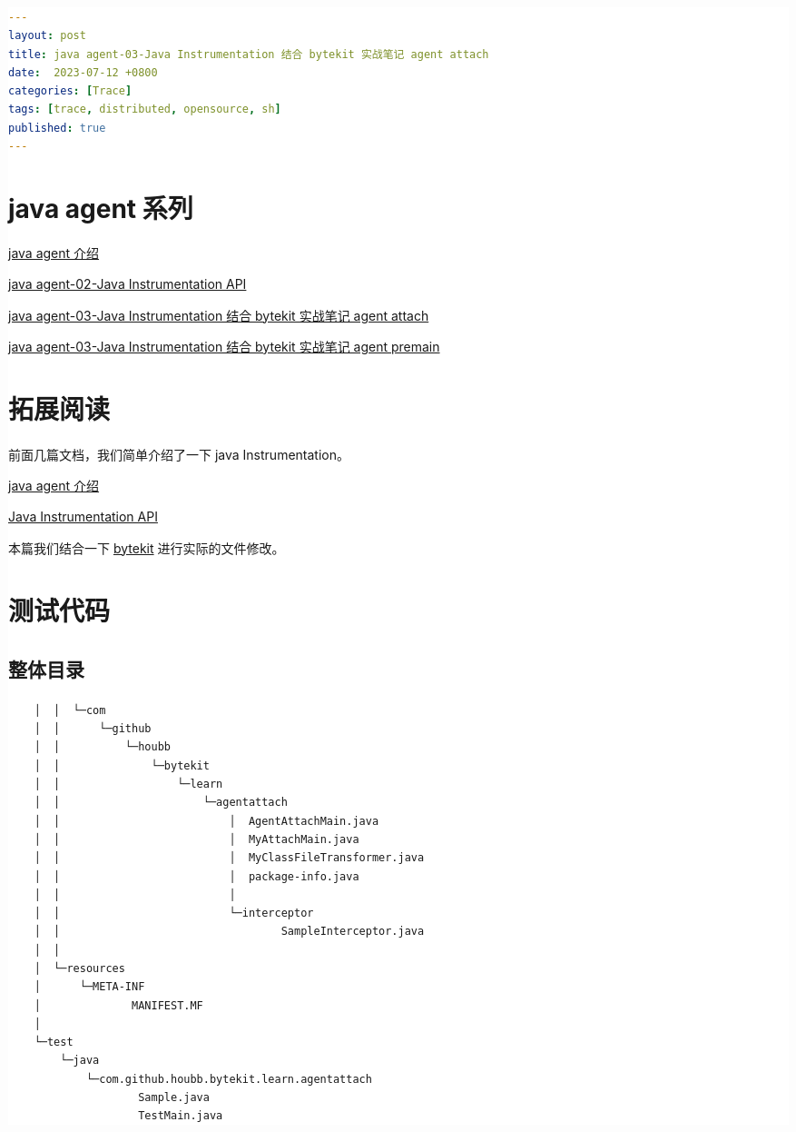 ```yaml
---
layout: post
title: java agent-03-Java Instrumentation 结合 bytekit 实战笔记 agent attach
date:  2023-07-12 +0800
categories: [Trace]
tags: [trace, distributed, opensource, sh]
published: true
---
```


# java agent 系列

[java agent 介绍](https://houbb.github.io/2023/07/12/java-agent-01-intro)

[java agent-02-Java Instrumentation API](https://houbb.github.io/2023/07/12/java-agent-02-instrumentation-api)

[java agent-03-Java Instrumentation 结合 bytekit 实战笔记 agent attach](https://houbb.github.io/2023/07/12/java-agent-03-bytekit-agent-attach)

[java agent-03-Java Instrumentation 结合 bytekit 实战笔记 agent premain](https://houbb.github.io/2023/07/12/java-agent-03-bytekit-premain-inaction)


# 拓展阅读

前面几篇文档，我们简单介绍了一下 java Instrumentation。

[java agent 介绍](https://houbb.github.io/2023/07/12/java-agent-01-intro)

[Java Instrumentation API](https://houbb.github.io/2023/07/12/java-agent-02-instrumentation-api)

本篇我们结合一下 [bytekit](https://houbb.github.io/2023/08/09/java-agent-02-bytekit) 进行实际的文件修改。


# 测试代码

## 整体目录

```
    │  │  └─com
    │  │      └─github
    │  │          └─houbb
    │  │              └─bytekit
    │  │                  └─learn
    │  │                      └─agentattach
    │  │                          │  AgentAttachMain.java
    │  │                          │  MyAttachMain.java
    │  │                          │  MyClassFileTransformer.java
    │  │                          │  package-info.java
    │  │                          │
    │  │                          └─interceptor
    │  │                                  SampleInterceptor.java
    │  │
    │  └─resources
    │      └─META-INF
    │              MANIFEST.MF
    │
    └─test
        └─java
            └─com.github.houbb.bytekit.learn.agentattach
                    Sample.java
                    TestMain.java
```